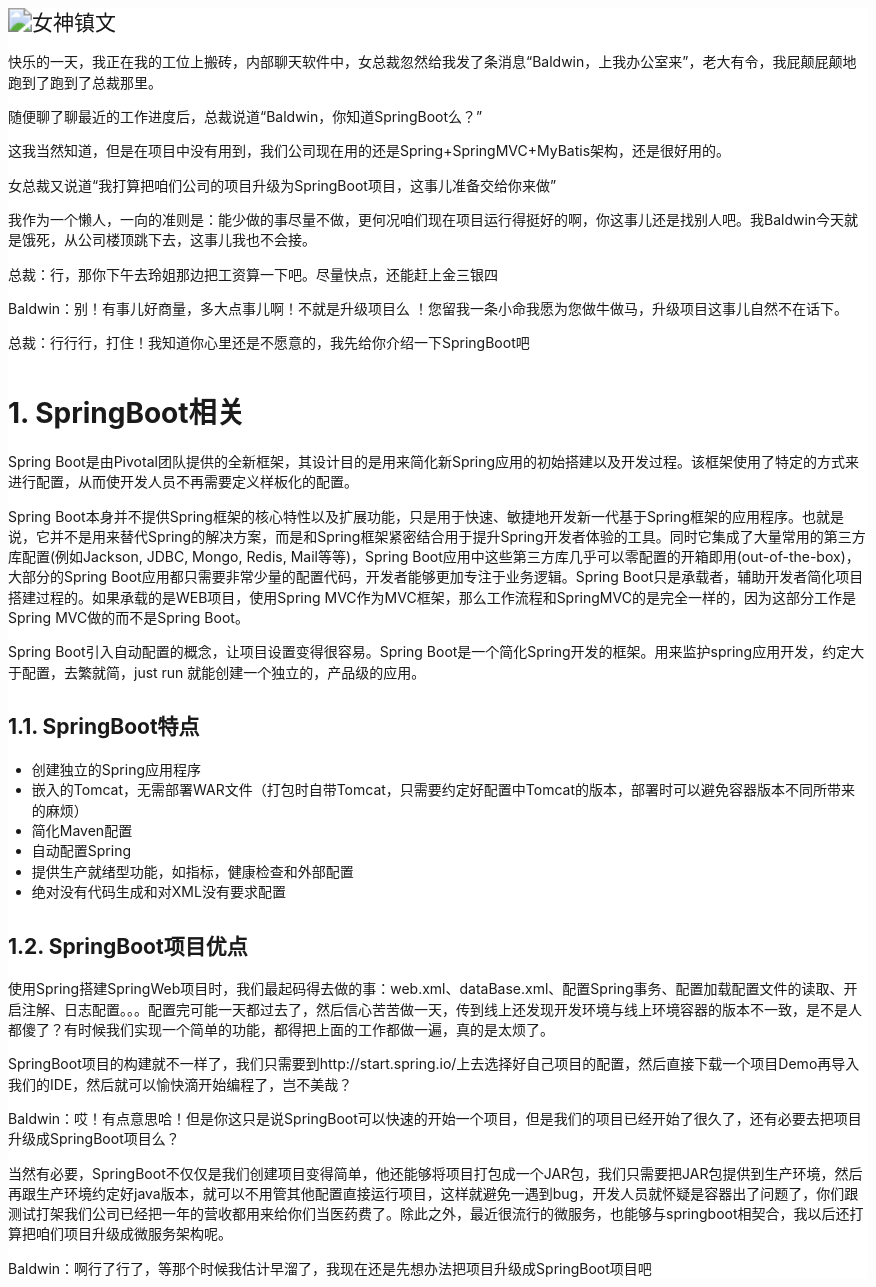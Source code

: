 <img src="/home/baldwin/Pictures/博客封面/中森明菜.jpeg" alt="女神镇文" style="zoom:150%;" />

快乐的一天，我正在我的工位上搬砖，内部聊天软件中，女总裁忽然给我发了条消息“Baldwin，上我办公室来”，老大有令，我屁颠屁颠地跑到了跑到了总裁那里。

随便聊了聊最近的工作进度后，总裁说道“Baldwin，你知道SpringBoot么？”

这我当然知道，但是在项目中没有用到，我们公司现在用的还是Spring+SpringMVC+MyBatis架构，还是很好用的。

女总裁又说道“我打算把咱们公司的项目升级为SpringBoot项目，这事儿准备交给你来做”

我作为一个懒人，一向的准则是：能少做的事尽量不做，更何况咱们现在项目运行得挺好的啊，你这事儿还是找别人吧。我Baldwin今天就是饿死，从公司楼顶跳下去，这事儿我也不会接。

总裁：行，那你下午去玲姐那边把工资算一下吧。尽量快点，还能赶上金三银四

Baldwin：别！有事儿好商量，多大点事儿啊！不就是升级项目么 ！您留我一条小命我愿为您做牛做马，升级项目这事儿自然不在话下。

总裁：行行行，打住！我知道你心里还是不愿意的，我先给你介绍一下SpringBoot吧

# 1. SpringBoot相关

Spring Boot是由Pivotal团队提供的全新框架，其设计目的是用来简化新Spring应用的初始搭建以及开发过程。该框架使用了特定的方式来进行配置，从而使开发人员不再需要定义样板化的配置。

Spring Boot本身并不提供Spring框架的核心特性以及扩展功能，只是用于快速、敏捷地开发新一代基于Spring框架的应用程序。也就是说，它并不是用来替代Spring的解决方案，而是和Spring框架紧密结合用于提升Spring开发者体验的工具。同时它集成了大量常用的第三方库配置(例如Jackson, JDBC, Mongo, Redis, Mail等等)，Spring Boot应用中这些第三方库几乎可以零配置的开箱即用(out-of-the-box)，大部分的Spring Boot应用都只需要非常少量的配置代码，开发者能够更加专注于业务逻辑。Spring Boot只是承载者，辅助开发者简化项目搭建过程的。如果承载的是WEB项目，使用Spring MVC作为MVC框架，那么工作流程和SpringMVC的是完全一样的，因为这部分工作是Spring MVC做的而不是Spring Boot。

Spring Boot引入自动配置的概念，让项目设置变得很容易。Spring Boot是一个简化Spring开发的框架。用来监护spring应用开发，约定大于配置，去繁就简，just run 就能创建一个独立的，产品级的应用。

## 1.1. SpringBoot特点

- 创建独立的Spring应用程序
- 嵌入的Tomcat，无需部署WAR文件（打包时自带Tomcat，只需要约定好配置中Tomcat的版本，部署时可以避免容器版本不同所带来的麻烦）
- 简化Maven配置
- 自动配置Spring
- 提供生产就绪型功能，如指标，健康检查和外部配置
- 绝对没有代码生成和对XML没有要求配置

## 1.2. SpringBoot项目优点

使用Spring搭建SpringWeb项目时，我们最起码得去做的事：web.xml、dataBase.xml、配置Spring事务、配置加载配置文件的读取、开启注解、日志配置。。。配置完可能一天都过去了，然后信心苦苦做一天，传到线上还发现开发环境与线上环境容器的版本不一致，是不是人都傻了？有时候我们实现一个简单的功能，都得把上面的工作都做一遍，真的是太烦了。

SpringBoot项目的构建就不一样了，我们只需要到http://start.spring.io/上去选择好自己项目的配置，然后直接下载一个项目Demo再导入我们的IDE，然后就可以愉快滴开始编程了，岂不美哉？

Baldwin：哎！有点意思哈！但是你这只是说SpringBoot可以快速的开始一个项目，但是我们的项目已经开始了很久了，还有必要去把项目升级成SpringBoot项目么？

当然有必要，SpringBoot不仅仅是我们创建项目变得简单，他还能够将项目打包成一个JAR包，我们只需要把JAR包提供到生产环境，然后再跟生产环境约定好java版本，就可以不用管其他配置直接运行项目，这样就避免一遇到bug，开发人员就怀疑是容器出了问题了，你们跟测试打架我们公司已经把一年的营收都用来给你们当医药费了。除此之外，最近很流行的微服务，也能够与springboot相契合，我以后还打算把咱们项目升级成微服务架构呢。

Baldwin：啊行了行了，等那个时候我估计早溜了，我现在还是先想办法把项目升级成SpringBoot项目吧
